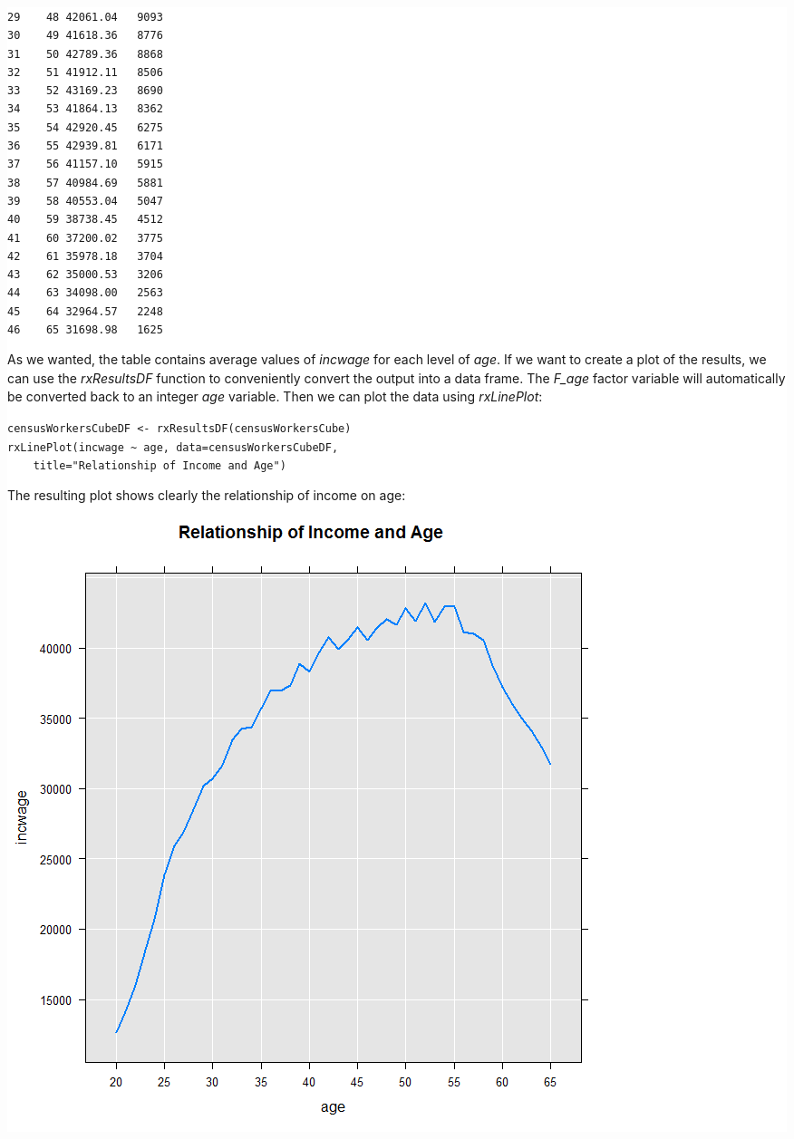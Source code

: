	29    48 42061.04   9093
	30    49 41618.36   8776
	31    50 42789.36   8868
	32    51 41912.11   8506
	33    52 43169.23   8690
	34    53 41864.13   8362
	35    54 42920.45   6275
	36    55 42939.81   6171
	37    56 41157.10   5915
	38    57 40984.69   5881
	39    58 40553.04   5047
	40    59 38738.45   4512
	41    60 37200.02   3775
	42    61 35978.18   3704
	43    62 35000.53   3206
	44    63 34098.00   2563
	45    64 32964.57   2248
	46    65 31698.98   1625

As we wanted, the table contains average values of *incwage* for each level of *age*. If we want to create a plot of the results, we can use the *rxResultsDF* function to conveniently convert the output into a data frame. The *F\_age* factor variable will automatically be converted back to an integer *age* variable. Then we can plot the data using *rxLinePlot*:

	censusWorkersCubeDF <- rxResultsDF(censusWorkersCube)
	rxLinePlot(incwage ~ age, data=censusWorkersCubeDF, 
	    title="Relationship of Income and Age")

The resulting plot shows clearly the relationship of income on age:

![](media/how-to-revoscaler-crosstabs/image5.png)
